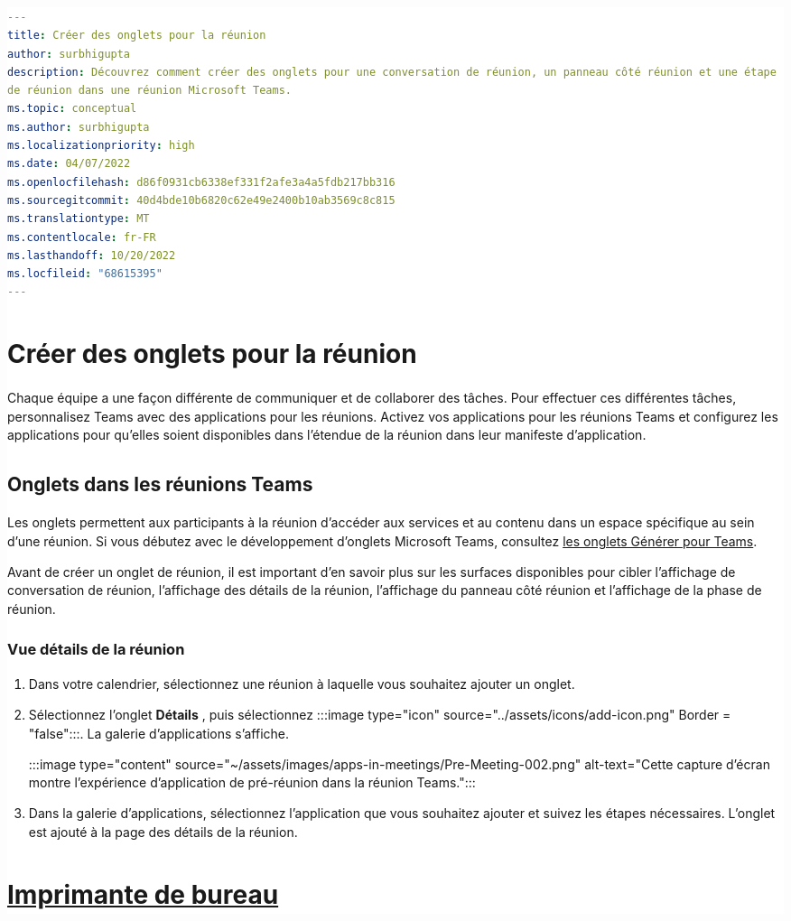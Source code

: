 ```yaml
---
title: Créer des onglets pour la réunion
author: surbhigupta
description: Découvrez comment créer des onglets pour une conversation de réunion, un panneau côté réunion et une étape de réunion dans une réunion Microsoft Teams.
ms.topic: conceptual
ms.author: surbhigupta
ms.localizationpriority: high
ms.date: 04/07/2022
ms.openlocfilehash: d86f0931cb6338ef331f2afe3a4a5fdb217bb316
ms.sourcegitcommit: 40d4bde10b6820c62e49e2400b10ab3569c8c815
ms.translationtype: MT
ms.contentlocale: fr-FR
ms.lasthandoff: 10/20/2022
ms.locfileid: "68615395"
---
```

# <a name="build-tabs-for-meeting"></a>Créer des onglets pour la réunion

Chaque équipe a une façon différente de communiquer et de collaborer des tâches. Pour effectuer ces différentes tâches, personnalisez Teams avec des applications pour les réunions. Activez vos applications pour les réunions Teams et configurez les applications pour qu’elles soient disponibles dans l’étendue de la réunion dans leur manifeste d’application.

## <a name="tabs-in-teams-meetings"></a>Onglets dans les réunions Teams

Les onglets permettent aux participants à la réunion d’accéder aux services et au contenu dans un espace spécifique au sein d’une réunion. Si vous débutez avec le développement d’onglets Microsoft Teams, consultez [les onglets Générer pour Teams](/microsoftteams/platform/tabs/what-are-tabs).

Avant de créer un onglet de réunion, il est important d’en savoir plus sur les surfaces disponibles pour cibler l’affichage de conversation de réunion, l’affichage des détails de la réunion, l’affichage du panneau côté réunion et l’affichage de la phase de réunion.

### <a name="meeting-details-view"></a>Vue détails de la réunion

1. Dans votre calendrier, sélectionnez une réunion à laquelle vous souhaitez ajouter un onglet.
1. Sélectionnez l’onglet **Détails** , puis sélectionnez :::image type="icon" source="../assets/icons/add-icon.png" Border = "false":::. La galerie d’applications s’affiche.

   :::image type="content" source="~/assets/images/apps-in-meetings/Pre-Meeting-002.png" alt-text="Cette capture d’écran montre l’expérience d’application de pré-réunion dans la réunion Teams.":::

1. Dans la galerie d’applications, sélectionnez l’application que vous souhaitez ajouter et suivez les étapes nécessaires. L’onglet est ajouté à la page des détails de la réunion.

# <a name="desktop"></a>[Imprimante de bureau](#tab/desktop)
